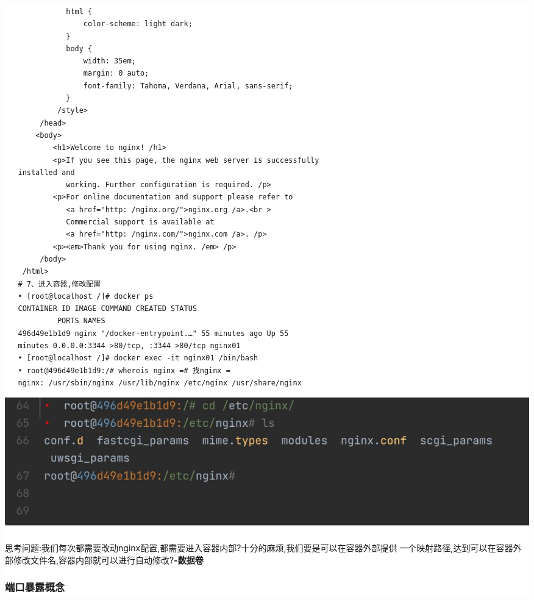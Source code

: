 ```
              html {
                  color-scheme: light dark;
              }
              body {
                  width: 35em;
                  margin: 0 auto;
                  font-family: Tahoma, Verdana, Arial, sans-serif;
              }
            /style>
        /head>
       <body>
           <h1>Welcome to nginx! /h1>
           <p>If you see this page, the nginx web server is successfully
   installed and
              working. Further configuration is required. /p>
           <p>For online documentation and support please refer to
              <a href="http: /nginx.org/">nginx.org /a>.<br >
              Commercial support is available at
              <a href="http: /nginx.com/">nginx.com /a>. /p>
           <p><em>Thank you for using nginx. /em> /p>
        /body>
    /html>
   # 7、进入容器,修改配置
   • [root@localhost /]# docker ps
   CONTAINER ID IMAGE COMMAND CREATED STATUS
            PORTS NAMES
   496d49e1b1d9 nginx "/docker-entrypoint.…" 55 minutes ago Up 55
   minutes 0.0.0.0:3344 >80/tcp, :3344 >80/tcp nginx01
   • [root@localhost /]# docker exec -it nginx01 /bin/bash
   • root@496d49e1b1d9:/# whereis nginx =# 找nginx =
   nginx: /usr/sbin/nginx /usr/lib/nginx /etc/nginx /usr/share/nginx

```
![](_page_26_Picture_0.jpeg)

思考问题:我们每次都需要改动nginx配置,都需要进入容器内部?十分的麻烦,我们要是可以在容器外部提供 一个映射路径,达到可以在容器外部修改文件名,容器内部就可以进行自动修改?**-数据卷**

### **端口暴露概念**
